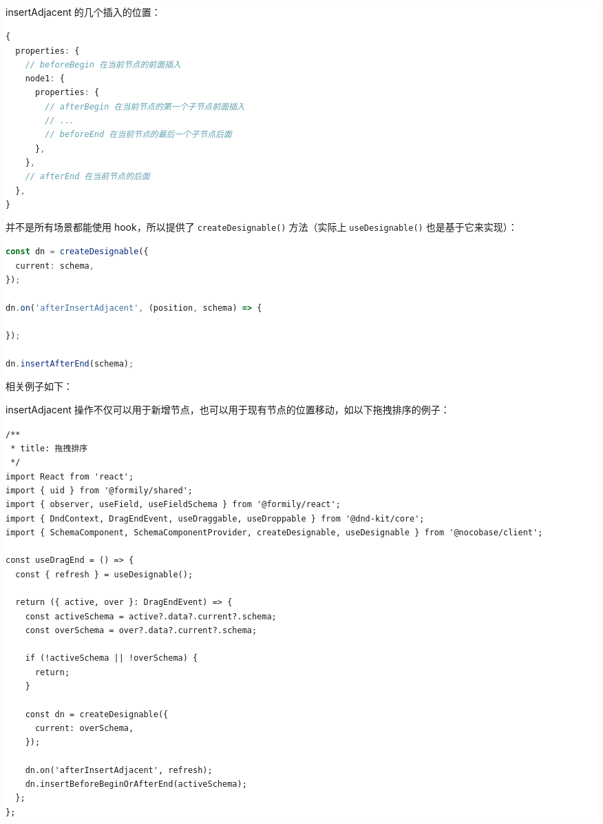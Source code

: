 insertAdjacent 的几个插入的位置：

```ts
{
  properties: {
    // beforeBegin 在当前节点的前面插入
    node1: {
      properties: {
        // afterBegin 在当前节点的第一个子节点前面插入
        // ...
        // beforeEnd 在当前节点的最后一个子节点后面
      },
    },
    // afterEnd 在当前节点的后面
  },
}
```

并不是所有场景都能使用 hook，所以提供了 `createDesignable()` 方法（实际上 `useDesignable()` 也是基于它来实现）：

```ts
const dn = createDesignable({
  current: schema,
});

dn.on('afterInsertAdjacent', (position, schema) => {

});

dn.insertAfterEnd(schema);
```

相关例子如下：

<code id='intro-demo1' src="../src/schema-component/demos/demo1.tsx"></code>

insertAdjacent 操作不仅可以用于新增节点，也可以用于现有节点的位置移动，如以下拖拽排序的例子：

```tsx
/**
 * title: 拖拽排序
 */
import React from 'react';
import { uid } from '@formily/shared';
import { observer, useField, useFieldSchema } from '@formily/react';
import { DndContext, DragEndEvent, useDraggable, useDroppable } from '@dnd-kit/core';
import { SchemaComponent, SchemaComponentProvider, createDesignable, useDesignable } from '@nocobase/client';

const useDragEnd = () => {
  const { refresh } = useDesignable();

  return ({ active, over }: DragEndEvent) => {
    const activeSchema = active?.data?.current?.schema;
    const overSchema = over?.data?.current?.schema;

    if (!activeSchema || !overSchema) {
      return;
    }

    const dn = createDesignable({
      current: overSchema,
    });

    dn.on('afterInsertAdjacent', refresh);
    dn.insertBeforeBeginOrAfterEnd(activeSchema);
  };
};
```